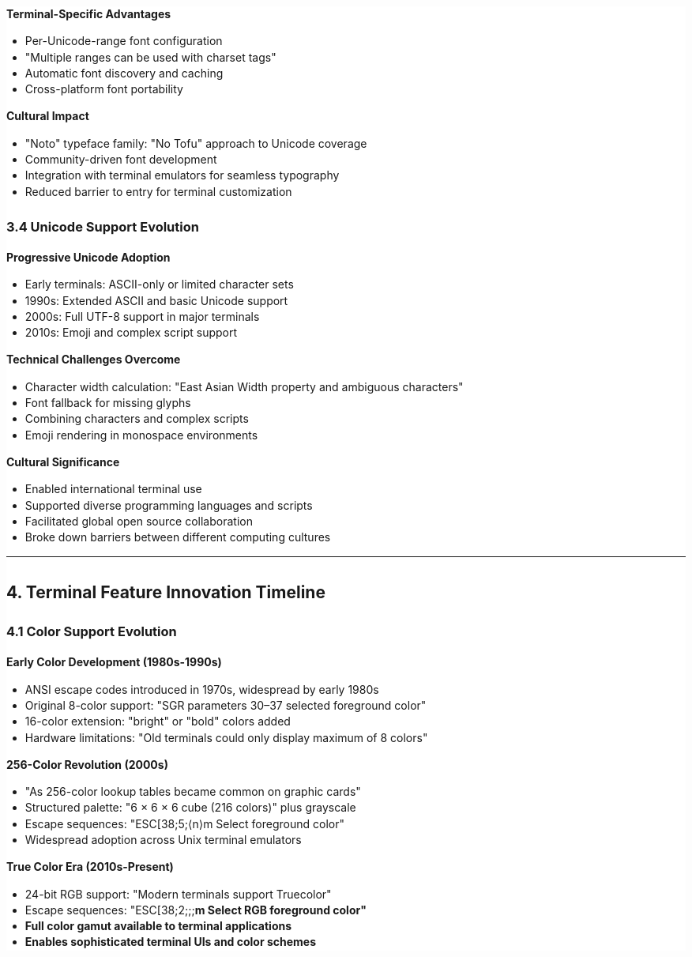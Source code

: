 **Terminal-Specific Advantages**
- Per-Unicode-range font configuration
- "Multiple ranges can be used with charset tags"
- Automatic font discovery and caching
- Cross-platform font portability

**Cultural Impact**
- "Noto" typeface family: "No Tofu" approach to Unicode coverage
- Community-driven font development
- Integration with terminal emulators for seamless typography
- Reduced barrier to entry for terminal customization

### 3.4 Unicode Support Evolution

**Progressive Unicode Adoption**
- Early terminals: ASCII-only or limited character sets
- 1990s: Extended ASCII and basic Unicode support
- 2000s: Full UTF-8 support in major terminals
- 2010s: Emoji and complex script support

**Technical Challenges Overcome**
- Character width calculation: "East Asian Width property and ambiguous characters"
- Font fallback for missing glyphs
- Combining characters and complex scripts
- Emoji rendering in monospace environments

**Cultural Significance**
- Enabled international terminal use
- Supported diverse programming languages and scripts
- Facilitated global open source collaboration
- Broke down barriers between different computing cultures

---

## 4. Terminal Feature Innovation Timeline

### 4.1 Color Support Evolution

**Early Color Development (1980s-1990s)**
- ANSI escape codes introduced in 1970s, widespread by early 1980s
- Original 8-color support: "SGR parameters 30–37 selected foreground color"
- 16-color extension: "bright" or "bold" colors added
- Hardware limitations: "Old terminals could only display maximum of 8 colors"

**256-Color Revolution (2000s)**
- "As 256-color lookup tables became common on graphic cards"
- Structured palette: "6 × 6 × 6 cube (216 colors)" plus grayscale
- Escape sequences: "ESC[38;5;⟨n⟩m Select foreground color"
- Widespread adoption across Unix terminal emulators

**True Color Era (2010s-Present)**
- 24-bit RGB support: "Modern terminals support Truecolor"
- Escape sequences: "ESC[38;2;<r>;<g>;<b>m Select RGB foreground color"
- Full color gamut available to terminal applications
- Enables sophisticated terminal UIs and color schemes
